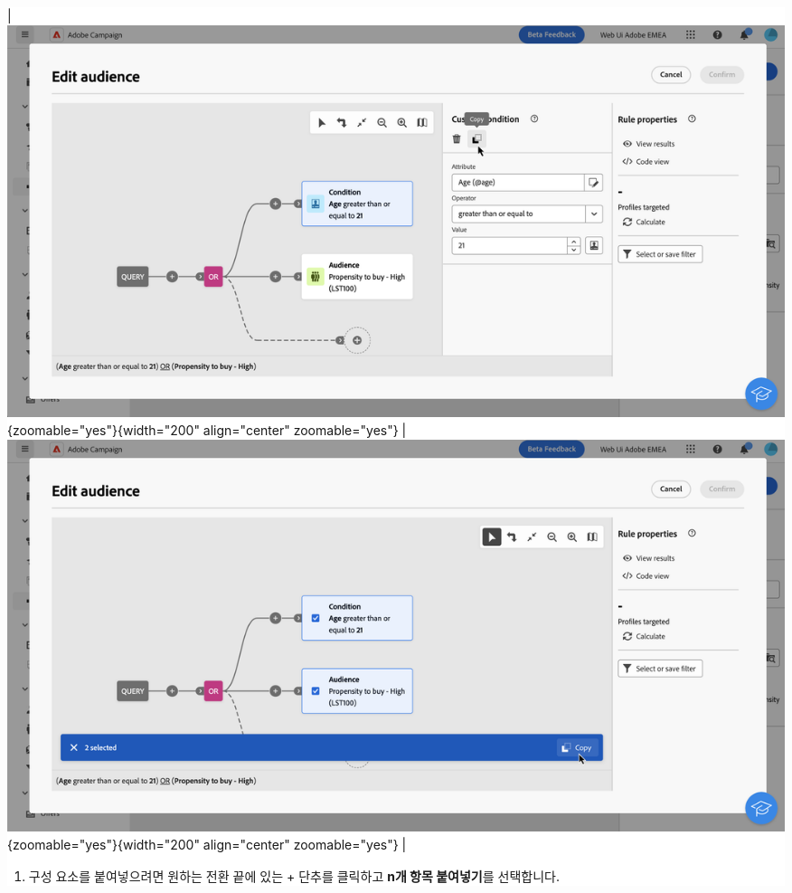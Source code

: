    | ![](assets/copy-single-component.png){zoomable="yes"}{width="200" align="center" zoomable="yes"} | ![](assets/copy-multiple-components.png){zoomable="yes"}{width="200" align="center" zoomable="yes"} |

1. 구성 요소를 붙여넣으려면 원하는 전환 끝에 있는 + 단추를 클릭하고 **n개 항목 붙여넣기**&#x200B;를 선택합니다.
